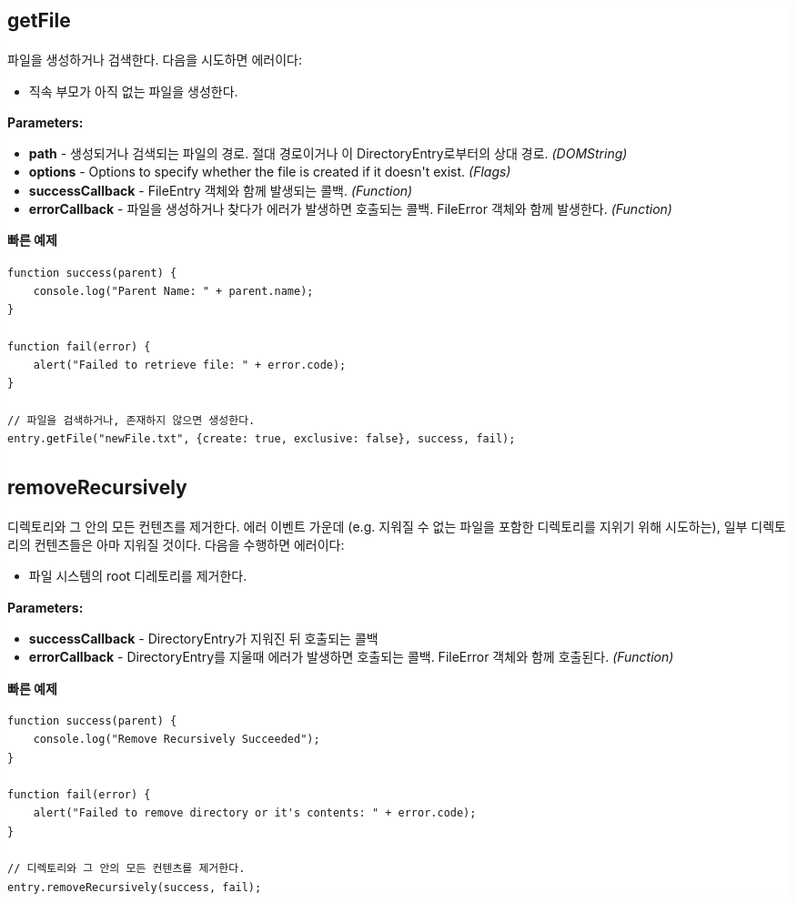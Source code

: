 getFile
-------

파일을 생성하거나 검색한다. 다음을 시도하면 에러이다:

- 직속 부모가 아직 없는 파일을 생성한다.

__Parameters:__

- __path__ - 생성되거나 검색되는 파일의 경로. 절대 경로이거나 이 DirectoryEntry로부터의 상대 경로. _(DOMString)_
- __options__ - Options to specify whether the file is created if it doesn't exist.  _(Flags)_
- __successCallback__ - FileEntry 객체와 함께 발생되는 콜백. _(Function)_
- __errorCallback__ - 파일을 생성하거나 찾다가 에러가 발생하면 호출되는 콜백. FileError 객체와 함께 발생한다. _(Function)_

__빠른 예제__
	
    function success(parent) {
        console.log("Parent Name: " + parent.name);
    }

    function fail(error) {
        alert("Failed to retrieve file: " + error.code);
    }

    // 파일을 검색하거나, 존재하지 않으면 생성한다.
    entry.getFile("newFile.txt", {create: true, exclusive: false}, success, fail);	


removeRecursively
-----------------

디렉토리와 그 안의 모든 컨텐츠를 제거한다. 에러 이벤트 가운데 (e.g. 지워질 수 없는 파일을 포함한 디렉토리를 지위기 위해 시도하는), 일부 디렉토리의 컨텐츠들은 아마 지워질 것이다. 다음을 수행하면 에러이다:

- 파일 시스템의 root 디레토리를 제거한다.

__Parameters:__

- __successCallback__ - DirectoryEntry가 지워진 뒤 호출되는 콜백
- __errorCallback__ - DirectoryEntry를 지울때 에러가 발생하면 호출되는 콜백. FileError 객체와 함께 호출된다. _(Function)_

__빠른 예제__
	
    function success(parent) {
        console.log("Remove Recursively Succeeded");
    }

    function fail(error) {
        alert("Failed to remove directory or it's contents: " + error.code);
    }

    // 디렉토리와 그 안의 모든 컨텐츠를 제거한다.
    entry.removeRecursively(success, fail);	
